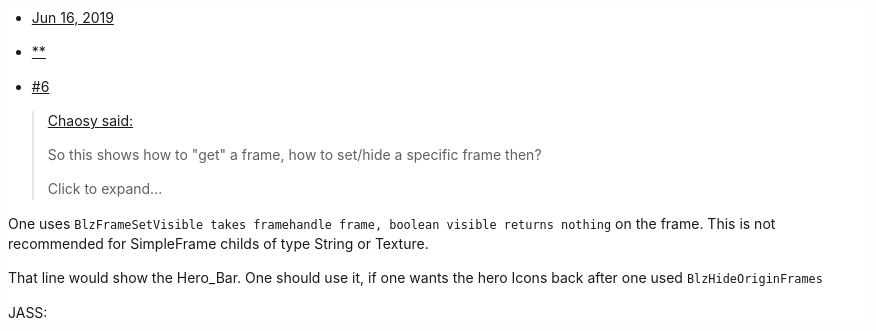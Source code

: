 <div class="message-cell message-cell--main">

<div class="message-main js-quickEditTarget">

  - [Jun 16, 2019](/threads/ui-originframes.316034/post-3354998)



  - [**](/threads/ui-originframes.316034/post-3354998)
  - [\#6](/threads/ui-originframes.316034/post-3354998)

<div class="message-content js-messageContent">

<div class="message-userContent lbContainer js-lbContainer" data-lb-id="post-3354998" data-lb-caption-desc="Tasyen · Jun 16, 2019 at 4:11 PM">

<div itemprop="text">

<div class="bbWrapper">

> 
> 
> <div class="bbCodeBlock-title">
> 
> [Chaosy said:](/goto/post?id=3354984)
> 
> </div>
> 
> <div class="bbCodeBlock-content">
> 
> <div class="bbCodeBlock-expandContent js-expandContent">
> 
> So this shows how to "get" a frame, how to set/hide a specific frame
> then?
> 
> </div>
> 
> <div class="bbCodeBlock-expandLink js-expandLink">
> 
> <span>Click to expand...</span>
> 
> </div>
> 
> </div>

One uses `BlzFrameSetVisible takes framehandle frame, boolean visible
returns nothing` on the frame. This is not recommended for SimpleFrame
childs of type String or Texture.  
  
That line would show the Hero\_Bar. One should use it, if one wants the
hero Icons back after one used `BlzHideOriginFrames`  

<div class="bbCodeBlock bbCodeBlock--screenLimited bbCodeBlock--code">

<div class="bbCodeBlock-title">

JASS:
